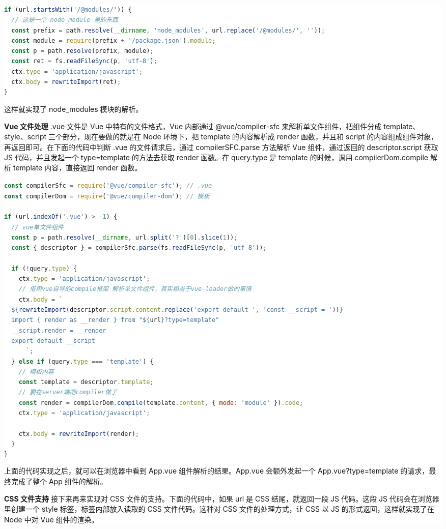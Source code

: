 ```js
if (url.startsWith('/@modules/')) {
  // 这是一个 node_module 里的东西
  const prefix = path.resolve(__dirname, 'node_modules', url.replace('/@modules/', ''));
  const module = require(prefix + '/package.json').module;
  const p = path.resolve(prefix, module);
  const ret = fs.readFileSync(p, 'utf-8');
  ctx.type = 'application/javascript';
  ctx.body = rewriteImport(ret);
}
```

这样就实现了 node_modules 模块的解析。

**Vue 文件处理**
.vue 文件是 Vue 中特有的文件格式，Vue 内部通过 @vue/compiler-sfc 来解析单文件组件，把组件分成 template、style、script 三个部分，现在要做的就是在 Node 环境下，把 template 的内容解析成 render 函数，并且和 script 的内容组成组件对象，再返回即可。在下面的代码中判断 .vue 的文件请求后，通过 compilerSFC.parse 方法解析 Vue 组件，通过返回的 descriptor.script 获取 JS 代码，并且发起一个 type=template 的方法去获取 render 函数。在 query.type 是 template 的时候，调用 compilerDom.compile 解析 template 内容，直接返回 render 函数。

```js
const compilerSfc = require('@vue/compiler-sfc'); // .vue
const compilerDom = require('@vue/compiler-dom'); // 模板

if (url.indexOf('.vue') > -1) {
  // vue单文件组件
  const p = path.resolve(__dirname, url.split('?')[0].slice(1));
  const { descriptor } = compilerSfc.parse(fs.readFileSync(p, 'utf-8'));

  if (!query.type) {
    ctx.type = 'application/javascript';
    // 借用vue自导的compile框架 解析单文件组件，其实相当于vue-loader做的事情
    ctx.body = `
  ${rewriteImport(descriptor.script.content.replace('export default ', 'const __script = '))}
  import { render as __render } from "${url}?type=template"
  __script.render = __render
  export default __script
      `;
  } else if (query.type === 'template') {
    // 模板内容
    const template = descriptor.template;
    // 要在server端吧compiler做了
    const render = compilerDom.compile(template.content, { mode: 'module' }).code;
    ctx.type = 'application/javascript';

    ctx.body = rewriteImport(render);
  }
}
```

上面的代码实现之后，就可以在浏览器中看到 App.vue 组件解析的结果。App.vue 会额外发起一个 App.vue?type=template 的请求，最终完成了整个 App 组件的解析。

**CSS 文件支持**
接下来再来实现对 CSS 文件的支持。下面的代码中，如果 url 是 CSS 结尾，就返回一段 JS 代码。这段 JS 代码会在浏览器里创建一个 style 标签，标签内部放入读取的 CSS 文件代码。这种对 CSS 文件的处理方式，让 CSS 以 JS 的形式返回，这样就实现了在 Node 中对 Vue 组件的渲染。
